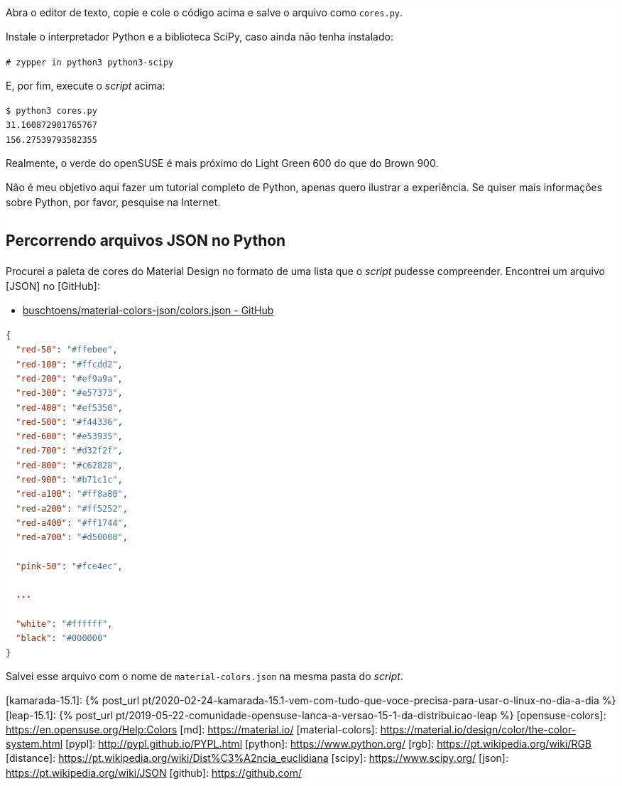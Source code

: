 Abra o editor de texto, copie e cole o código acima e salve o arquivo como `cores.py`.

Instale o interpretador Python e a biblioteca SciPy, caso ainda não tenha instalado:

```
# zypper in python3 python3-scipy
```

E, por fim, execute o _script_ acima:

```
$ python3 cores.py
31.160872901765767
156.27539793582355
```

Realmente, o verde do openSUSE é mais próximo do Light Green 600 do que do Brown 900.

Não é meu objetivo aqui fazer um tutorial completo de Python, apenas quero ilustrar a experiência. Se quiser mais informações sobre Python, por favor, pesquise na Internet.

## Percorrendo arquivos JSON no Python

Procurei a paleta de cores do Material Design no formato de uma lista que o _script_ pudesse compreender. Encontrei um arquivo [JSON] no [GitHub]:

- [buschtoens/material-colors-json/colors.json - GitHub](https://github.com/buschtoens/material-colors-json/blob/master/colors.json)

```json
{
  "red-50": "#ffebee",
  "red-100": "#ffcdd2",
  "red-200": "#ef9a9a",
  "red-300": "#e57373",
  "red-400": "#ef5350",
  "red-500": "#f44336",
  "red-600": "#e53935",
  "red-700": "#d32f2f",
  "red-800": "#c62828",
  "red-900": "#b71c1c",
  "red-a100": "#ff8a80",
  "red-a200": "#ff5252",
  "red-a400": "#ff1744",
  "red-a700": "#d50000",

  "pink-50": "#fce4ec",

  ...

  "white": "#ffffff",
  "black": "#000000"
}
```

Salvei esse arquivo com o nome de `material-colors.json` na mesma pasta do _script_.


[linux]:            https://www.vivaolinux.com.br/linux/
[nixcraft]:         https://www.cyberciti.biz/
[google]:           https://www.google.com/
[so]:               https://pt.stackoverflow.com/
[kamarada-15.1]:    {% post_url pt/2020-02-24-kamarada-15.1-vem-com-tudo-que-voce-precisa-para-usar-o-linux-no-dia-a-dia %}
[leap-15.1]:        {% post_url pt/2019-05-22-comunidade-opensuse-lanca-a-versao-15-1-da-distribuicao-leap %}
[opensuse-colors]:  https://en.opensuse.org/Help:Colors
[md]:               https://material.io/
[material-colors]:  https://material.io/design/color/the-color-system.html
[pypl]:             http://pypl.github.io/PYPL.html
[python]:           https://www.python.org/
[rgb]:              https://pt.wikipedia.org/wiki/RGB
[distance]:         https://pt.wikipedia.org/wiki/Dist%C3%A2ncia_euclidiana
[scipy]:            https://www.scipy.org/
[json]:             https://pt.wikipedia.org/wiki/JSON
[github]:           https://github.com/
